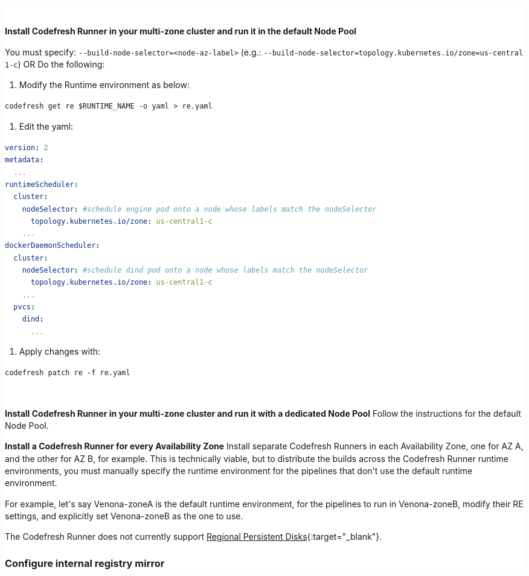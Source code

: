 <br />

**Install Codefresh Runner in your multi-zone cluster and run it in the default Node Pool**

You must specify:
`--build-node-selector=<node-az-label>` (e.g.: `--build-node-selector=topology.kubernetes.io/zone=us-central1-c`)
OR
Do the following:
1. Modify the Runtime environment as below:
```shell
codefresh get re $RUNTIME_NAME -o yaml > re.yaml
```
1. Edit the yaml:
```yaml
version: 2
metadata:
  ...
runtimeScheduler:
  cluster:
    nodeSelector: #schedule engine pod onto a node whose labels match the nodeSelector
      topology.kubernetes.io/zone: us-central1-c
    ...
dockerDaemonScheduler:
  cluster:
    nodeSelector: #schedule dind pod onto a node whose labels match the nodeSelector
      topology.kubernetes.io/zone: us-central1-c
    ...
  pvcs:
    dind:
      ...
```
1. Apply changes with:
```shell
codefresh patch re -f re.yaml
```
<br />

**Install Codefresh Runner in your multi-zone cluster and run it with a dedicated Node Pool**
Follow the instructions for the default Node Pool.

**Install a Codefresh Runner for every Availability Zone**
Install separate Codefresh Runners in each Availability Zone,  one for AZ A, and the other for AZ B, for example.
This is technically viable, but to distribute the builds across the Codefresh Runner runtime environments, you must manually specify the runtime environment for the pipelines that don't use the default runtime environment.

For example, let's say Venona-zoneA is the default runtime environment, for the pipelines to run in Venona-zoneB,  modify their RE settings, and explicitly set Venona-zoneB as the one to use.

The Codefresh Runner does not currently support [Regional Persistent Disks](https://cloud.google.com/kubernetes-engine/docs/how-to/persistent-volumes/regional-pd){:target="\_blank"}.

### Configure internal registry mirror
